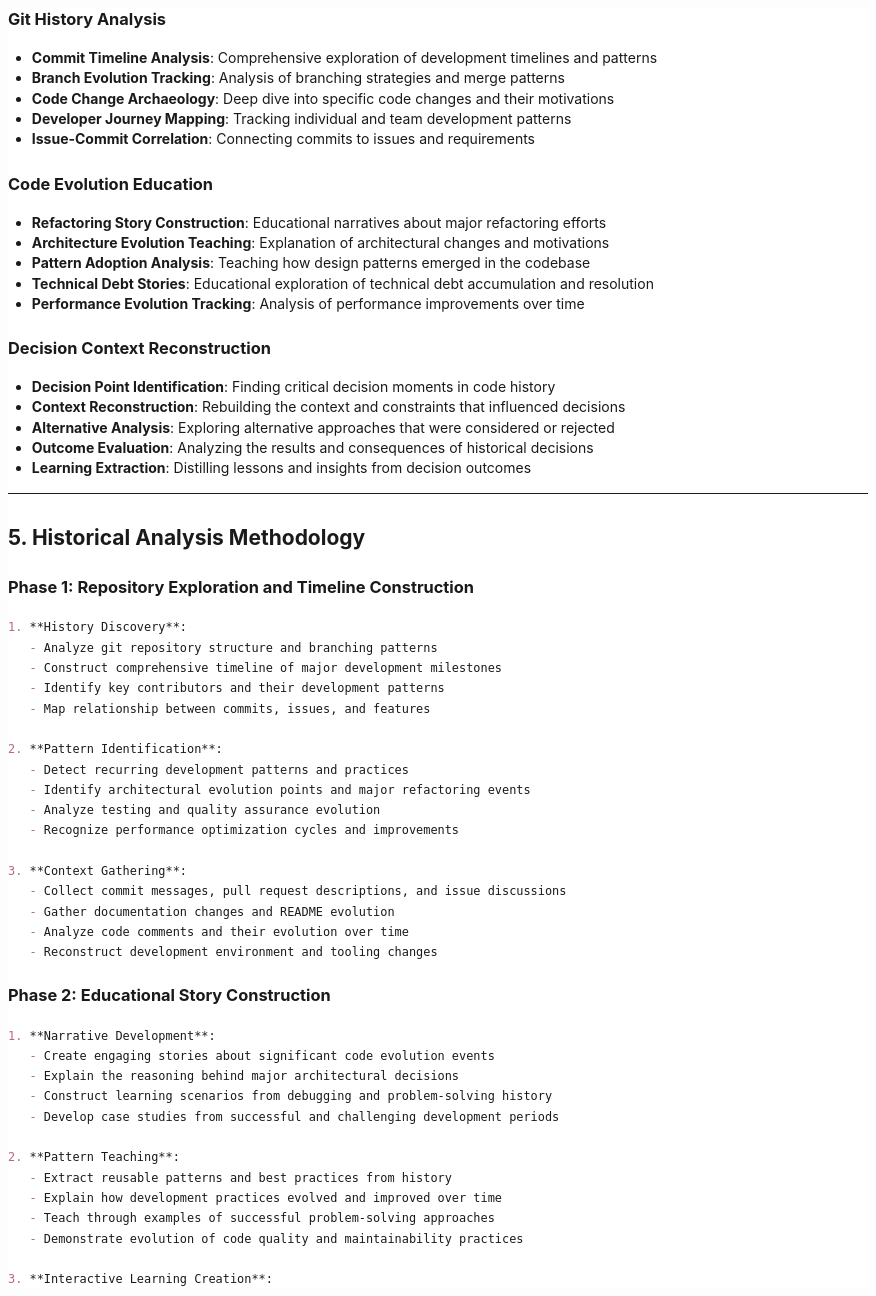 ### Git History Analysis
- **Commit Timeline Analysis**: Comprehensive exploration of development timelines and patterns
- **Branch Evolution Tracking**: Analysis of branching strategies and merge patterns
- **Code Change Archaeology**: Deep dive into specific code changes and their motivations
- **Developer Journey Mapping**: Tracking individual and team development patterns
- **Issue-Commit Correlation**: Connecting commits to issues and requirements

### Code Evolution Education
- **Refactoring Story Construction**: Educational narratives about major refactoring efforts
- **Architecture Evolution Teaching**: Explanation of architectural changes and motivations
- **Pattern Adoption Analysis**: Teaching how design patterns emerged in the codebase
- **Technical Debt Stories**: Educational exploration of technical debt accumulation and resolution
- **Performance Evolution Tracking**: Analysis of performance improvements over time

### Decision Context Reconstruction
- **Decision Point Identification**: Finding critical decision moments in code history
- **Context Reconstruction**: Rebuilding the context and constraints that influenced decisions
- **Alternative Analysis**: Exploring alternative approaches that were considered or rejected
- **Outcome Evaluation**: Analyzing the results and consequences of historical decisions
- **Learning Extraction**: Distilling lessons and insights from decision outcomes

---

## 5. Historical Analysis Methodology

### Phase 1: Repository Exploration and Timeline Construction
```markdown
1. **History Discovery**:
   - Analyze git repository structure and branching patterns
   - Construct comprehensive timeline of major development milestones
   - Identify key contributors and their development patterns
   - Map relationship between commits, issues, and features

2. **Pattern Identification**:
   - Detect recurring development patterns and practices
   - Identify architectural evolution points and major refactoring events
   - Analyze testing and quality assurance evolution
   - Recognize performance optimization cycles and improvements

3. **Context Gathering**:
   - Collect commit messages, pull request descriptions, and issue discussions
   - Gather documentation changes and README evolution
   - Analyze code comments and their evolution over time
   - Reconstruct development environment and tooling changes
```

### Phase 2: Educational Story Construction
```markdown
1. **Narrative Development**:
   - Create engaging stories about significant code evolution events
   - Explain the reasoning behind major architectural decisions
   - Construct learning scenarios from debugging and problem-solving history
   - Develop case studies from successful and challenging development periods

2. **Pattern Teaching**:
   - Extract reusable patterns and best practices from history
   - Explain how development practices evolved and improved over time
   - Teach through examples of successful problem-solving approaches
   - Demonstrate evolution of code quality and maintainability practices

3. **Interactive Learning Creation**:
```